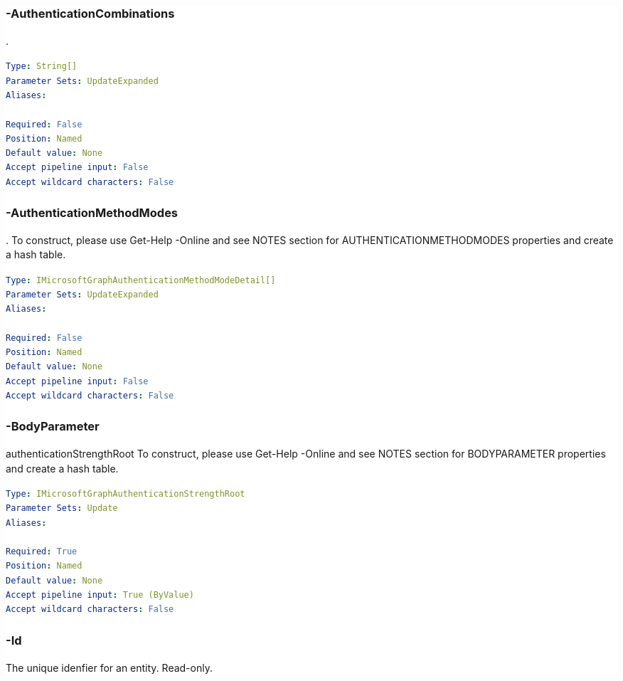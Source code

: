 ### -AuthenticationCombinations
.

```yaml
Type: String[]
Parameter Sets: UpdateExpanded
Aliases:

Required: False
Position: Named
Default value: None
Accept pipeline input: False
Accept wildcard characters: False
```

### -AuthenticationMethodModes
.
To construct, please use Get-Help -Online and see NOTES section for AUTHENTICATIONMETHODMODES properties and create a hash table.

```yaml
Type: IMicrosoftGraphAuthenticationMethodModeDetail[]
Parameter Sets: UpdateExpanded
Aliases:

Required: False
Position: Named
Default value: None
Accept pipeline input: False
Accept wildcard characters: False
```

### -BodyParameter
authenticationStrengthRoot
To construct, please use Get-Help -Online and see NOTES section for BODYPARAMETER properties and create a hash table.

```yaml
Type: IMicrosoftGraphAuthenticationStrengthRoot
Parameter Sets: Update
Aliases:

Required: True
Position: Named
Default value: None
Accept pipeline input: True (ByValue)
Accept wildcard characters: False
```

### -Id
The unique idenfier for an entity.
Read-only.
